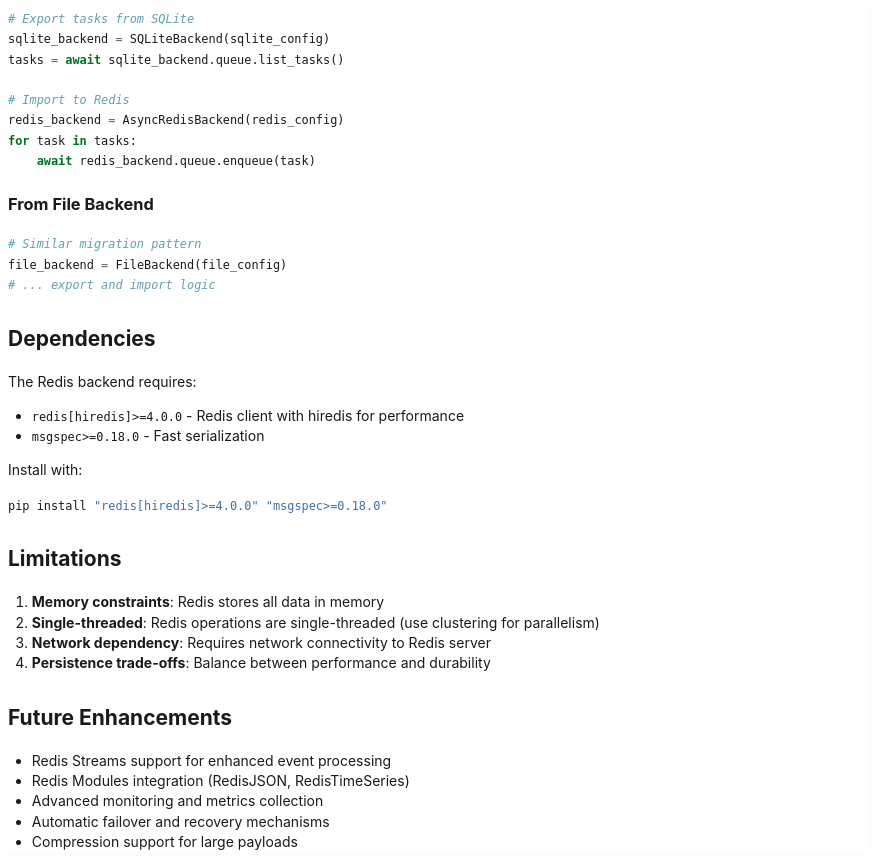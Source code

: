 ```python
# Export tasks from SQLite
sqlite_backend = SQLiteBackend(sqlite_config)
tasks = await sqlite_backend.queue.list_tasks()

# Import to Redis
redis_backend = AsyncRedisBackend(redis_config)
for task in tasks:
    await redis_backend.queue.enqueue(task)
```

### From File Backend

```python
# Similar migration pattern
file_backend = FileBackend(file_config)
# ... export and import logic
```

## Dependencies

The Redis backend requires:

- `redis[hiredis]>=4.0.0` - Redis client with hiredis for performance
- `msgspec>=0.18.0` - Fast serialization

Install with:

```bash
pip install "redis[hiredis]>=4.0.0" "msgspec>=0.18.0"
```

## Limitations

1. **Memory constraints**: Redis stores all data in memory
2. **Single-threaded**: Redis operations are single-threaded (use clustering for parallelism)
3. **Network dependency**: Requires network connectivity to Redis server
4. **Persistence trade-offs**: Balance between performance and durability

## Future Enhancements

- Redis Streams support for enhanced event processing
- Redis Modules integration (RedisJSON, RedisTimeSeries)
- Advanced monitoring and metrics collection
- Automatic failover and recovery mechanisms
- Compression support for large payloads